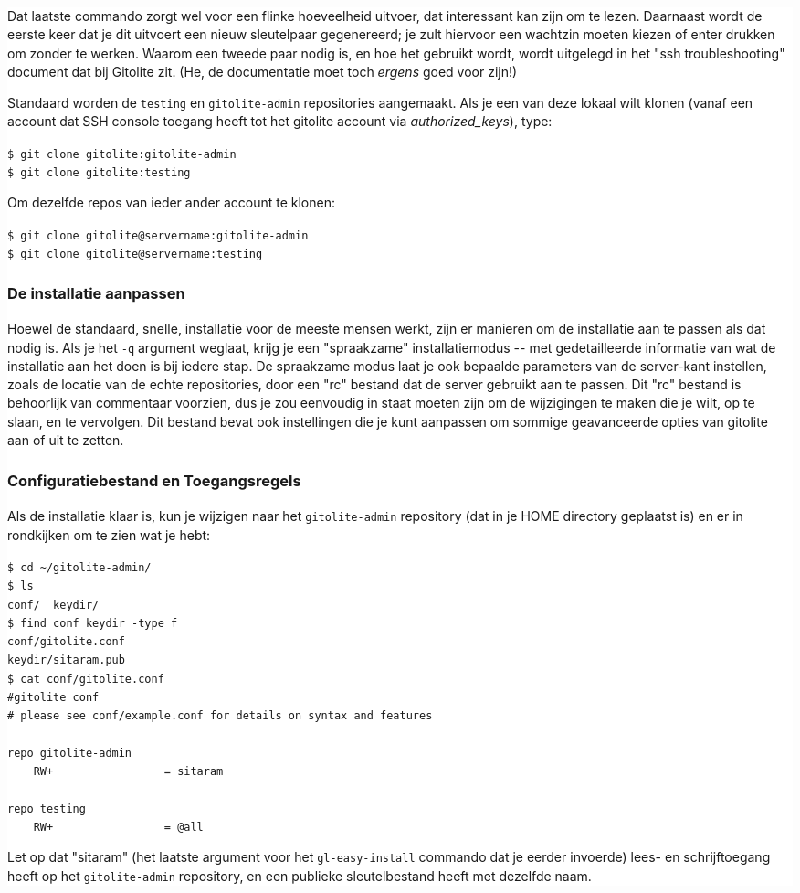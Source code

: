 Dat laatste commando zorgt wel voor een flinke hoeveelheid uitvoer, dat interessant kan zijn om te lezen. Daarnaast wordt de eerste keer dat je dit uitvoert een nieuw sleutelpaar gegenereerd; je zult hiervoor een wachtzin moeten kiezen of enter drukken om zonder te werken. Waarom een tweede paar nodig is, en hoe het gebruikt wordt, wordt uitgelegd in het "ssh troubleshooting" document dat bij Gitolite zit. (He, de documentatie moet toch *ergens* goed voor zijn!)

Standaard worden de `testing` en `gitolite-admin` repositories aangemaakt. Als je een van deze lokaal wilt klonen (vanaf een account dat SSH console toegang heeft tot het gitolite account via *authorized_keys*), type:

	$ git clone gitolite:gitolite-admin
	$ git clone gitolite:testing

Om dezelfde repos van ieder ander account te klonen:

	$ git clone gitolite@servername:gitolite-admin
	$ git clone gitolite@servername:testing


### De installatie aanpassen ###

Hoewel de standaard, snelle, installatie voor de meeste mensen werkt, zijn er manieren om de installatie aan te passen als dat nodig is. Als je het `-q` argument weglaat, krijg je een "spraakzame" installatiemodus -- met gedetailleerde informatie van wat de installatie aan het doen is bij iedere stap. De spraakzame modus laat je ook bepaalde parameters van de server-kant instellen, zoals de locatie van de echte repositories, door een "rc" bestand dat de server gebruikt aan te passen. Dit "rc" bestand is behoorlijk van commentaar voorzien, dus je zou eenvoudig in staat moeten zijn om de wijzigingen te maken die je wilt, op te slaan, en te vervolgen. Dit bestand bevat ook instellingen die je kunt aanpassen om sommige geavanceerde opties van gitolite aan of uit te zetten.

### Configuratiebestand en Toegangsregels ###

Als de installatie klaar is, kun je wijzigen naar het `gitolite-admin` repository (dat in je HOME directory geplaatst is) en er in rondkijken om te zien wat je hebt:

	$ cd ~/gitolite-admin/
	$ ls
	conf/  keydir/
	$ find conf keydir -type f
	conf/gitolite.conf
	keydir/sitaram.pub
	$ cat conf/gitolite.conf
	#gitolite conf
	# please see conf/example.conf for details on syntax and features

	repo gitolite-admin
	    RW+                 = sitaram

	repo testing
	    RW+                 = @all

Let op dat "sitaram" (het laatste argument voor het `gl-easy-install` commando dat je eerder invoerde) lees- en schrijftoegang heeft op het `gitolite-admin` repository, en een publieke sleutelbestand heeft met dezelfde naam.
